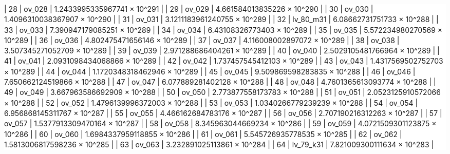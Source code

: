 | 28 | ov_028 | 1.2433995335967741 × 10^291 |
| 29 | ov_029 | 4.661584013835226 × 10^290 |
| 30 | ov_030 | 1.4096310038367907 × 10^290 |
| 31 | ov_031 | 3.1211183961240755 × 10^289 |
| 32 | lv_80_m31 | 6.08662731751733 × 10^288 |
| 33 | ov_033 | 7.390947179085251 × 10^289 |
| 34 | ov_034 | 6.43108326773403 × 10^289 |
| 35 | ov_035 | 5.572234980270569 × 10^289 |
| 36 | ov_036 | 4.802475471656146 × 10^289 |
| 37 | ov_037 | 4.116008002897072 × 10^289 |
| 38 | ov_038 | 3.507345271052709 × 10^289 |
| 39 | ov_039 | 2.971288686404261 × 10^289 |
| 40 | ov_040 | 2.5029105481766964 × 10^289 |
| 41 | ov_041 | 2.0931098434068866 × 10^289 |
| 42 | ov_042 | 1.737457545412103 × 10^289 |
| 43 | ov_043 | 1.4317569502752703 × 10^289 |
| 44 | ov_044 | 1.1720348318462946 × 10^289 |
| 45 | ov_045 | 9.509869598283835 × 10^288 |
| 46 | ov_046 | 7.650662124519866 × 10^288 |
| 47 | ov_047 | 6.077889281402128 × 10^288 |
| 48 | ov_048 | 4.7601365613093774 × 10^288 |
| 49 | ov_049 | 3.667963586692909 × 10^288 |
| 50 | ov_050 | 2.773877558173783 × 10^288 |
| 51 | ov_051 | 2.0523125910572066 × 10^288 |
| 52 | ov_052 | 1.4796139996372003 × 10^288 |
| 53 | ov_053 | 1.0340266779239239 × 10^288 |
| 54 | ov_054 | 6.956868145311767 × 10^287 |
| 55 | ov_055 | 4.466162684783176 × 10^287 |
| 56 | ov_056 | 2.707190216312263 × 10^287 |
| 57 | ov_057 | 1.5377913309470164 × 10^287 |
| 58 | ov_058 | 8.345963044669234 × 10^286 |
| 59 | ov_059 | 4.0721509301123875 × 10^286 |
| 60 | ov_060 | 1.6984337959118855 × 10^286 |
| 61 | ov_061 | 5.545726935778535 × 10^285 |
| 62 | ov_062 | 1.5813006817598236 × 10^285 |
| 63 | ov_063 | 3.232891025113861 × 10^284 |
| 64 | lv_79_k31 | 7.821009300111634 × 10^283 |